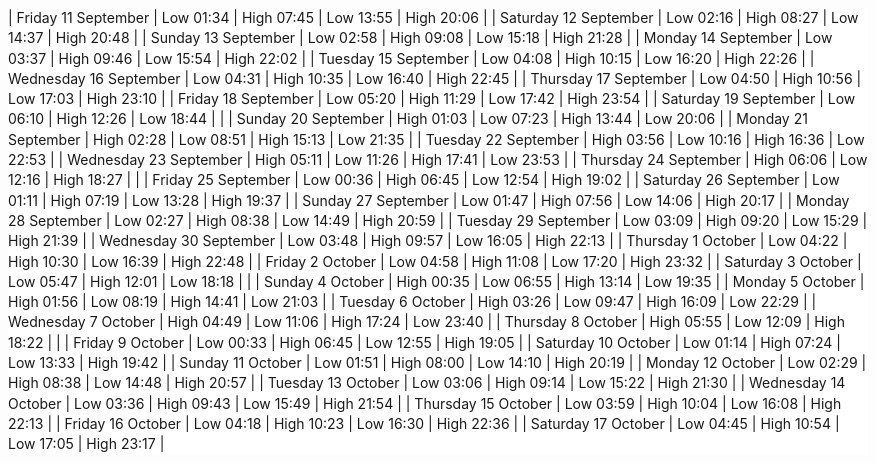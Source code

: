 | Friday 11 September | Low 01:34 | High 07:45 | Low 13:55 | High 20:06 | 
| Saturday 12 September | Low 02:16 | High 08:27 | Low 14:37 | High 20:48 | 
| Sunday 13 September | Low 02:58 | High 09:08 | Low 15:18 | High 21:28 | 
| Monday 14 September | Low 03:37 | High 09:46 | Low 15:54 | High 22:02 | 
| Tuesday 15 September | Low 04:08 | High 10:15 | Low 16:20 | High 22:26 | 
| Wednesday 16 September | Low 04:31 | High 10:35 | Low 16:40 | High 22:45 | 
| Thursday 17 September | Low 04:50 | High 10:56 | Low 17:03 | High 23:10 | 
| Friday 18 September | Low 05:20 | High 11:29 | Low 17:42 | High 23:54 | 
| Saturday 19 September | Low 06:10 | High 12:26 | Low 18:44 |  | 
| Sunday 20 September | High 01:03 | Low 07:23 | High 13:44 | Low 20:06 | 
| Monday 21 September | High 02:28 | Low 08:51 | High 15:13 | Low 21:35 | 
| Tuesday 22 September | High 03:56 | Low 10:16 | High 16:36 | Low 22:53 | 
| Wednesday 23 September | High 05:11 | Low 11:26 | High 17:41 | Low 23:53 | 
| Thursday 24 September | High 06:06 | Low 12:16 | High 18:27 |  | 
| Friday 25 September | Low 00:36 | High 06:45 | Low 12:54 | High 19:02 | 
| Saturday 26 September | Low 01:11 | High 07:19 | Low 13:28 | High 19:37 | 
| Sunday 27 September | Low 01:47 | High 07:56 | Low 14:06 | High 20:17 | 
| Monday 28 September | Low 02:27 | High 08:38 | Low 14:49 | High 20:59 | 
| Tuesday 29 September | Low 03:09 | High 09:20 | Low 15:29 | High 21:39 | 
| Wednesday 30 September | Low 03:48 | High 09:57 | Low 16:05 | High 22:13 | 
| Thursday 1 October | Low 04:22 | High 10:30 | Low 16:39 | High 22:48 | 
| Friday 2 October | Low 04:58 | High 11:08 | Low 17:20 | High 23:32 | 
| Saturday 3 October | Low 05:47 | High 12:01 | Low 18:18 |  | 
| Sunday 4 October | High 00:35 | Low 06:55 | High 13:14 | Low 19:35 | 
| Monday 5 October | High 01:56 | Low 08:19 | High 14:41 | Low 21:03 | 
| Tuesday 6 October | High 03:26 | Low 09:47 | High 16:09 | Low 22:29 | 
| Wednesday 7 October | High 04:49 | Low 11:06 | High 17:24 | Low 23:40 | 
| Thursday 8 October | High 05:55 | Low 12:09 | High 18:22 |  | 
| Friday 9 October | Low 00:33 | High 06:45 | Low 12:55 | High 19:05 | 
| Saturday 10 October | Low 01:14 | High 07:24 | Low 13:33 | High 19:42 | 
| Sunday 11 October | Low 01:51 | High 08:00 | Low 14:10 | High 20:19 | 
| Monday 12 October | Low 02:29 | High 08:38 | Low 14:48 | High 20:57 | 
| Tuesday 13 October | Low 03:06 | High 09:14 | Low 15:22 | High 21:30 | 
| Wednesday 14 October | Low 03:36 | High 09:43 | Low 15:49 | High 21:54 | 
| Thursday 15 October | Low 03:59 | High 10:04 | Low 16:08 | High 22:13 | 
| Friday 16 October | Low 04:18 | High 10:23 | Low 16:30 | High 22:36 | 
| Saturday 17 October | Low 04:45 | High 10:54 | Low 17:05 | High 23:17 | 